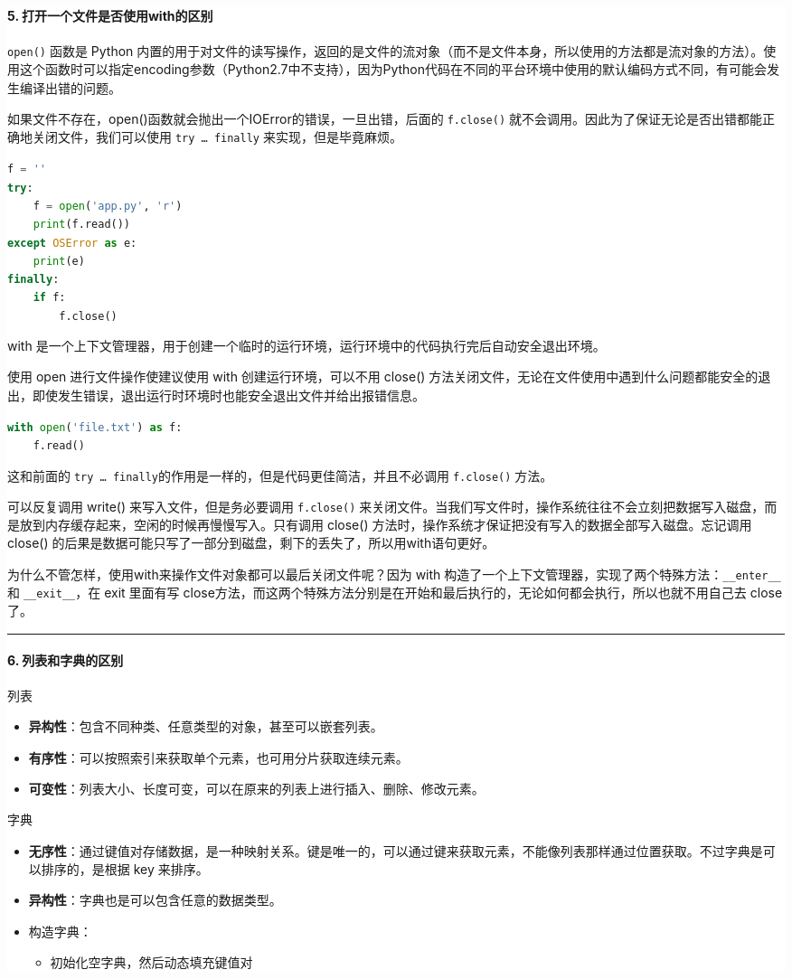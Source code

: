 
#### 5. 打开一个文件是否使用with的区别

`open()` 函数是 Python 内置的用于对文件的读写操作，返回的是文件的流对象（而不是文件本身，所以使用的方法都是流对象的方法）。使用这个函数时可以指定encoding参数（Python2.7中不支持），因为Python代码在不同的平台环境中使用的默认编码方式不同，有可能会发生编译出错的问题。

如果文件不存在，open()函数就会抛出一个IOError的错误，一旦出错，后面的 `f.close()` 就不会调用。因此为了保证无论是否出错都能正确地关闭文件，我们可以使用 `try … finally` 来实现，但是毕竟麻烦。

```python
f = ''
try:
    f = open('app.py', 'r')
    print(f.read())
except OSError as e:
    print(e)
finally:
    if f:
        f.close()
```

with 是一个上下文管理器，用于创建一个临时的运行环境，运行环境中的代码执行完后自动安全退出环境。

使用 open 进行文件操作使建议使用 with 创建运行环境，可以不用 close() 方法关闭文件，无论在文件使用中遇到什么问题都能安全的退出，即使发生错误，退出运行时环境时也能安全退出文件并给出报错信息。

```python
with open('file.txt') as f:
    f.read()
```

这和前面的 `try … finally`的作用是一样的，但是代码更佳简洁，并且不必调用 `f.close()` 方法。

可以反复调用 write() 来写入文件，但是务必要调用 `f.close()` 来关闭文件。当我们写文件时，操作系统往往不会立刻把数据写入磁盘，而是放到内存缓存起来，空闲的时候再慢慢写入。只有调用 close() 方法时，操作系统才保证把没有写入的数据全部写入磁盘。忘记调用 close() 的后果是数据可能只写了一部分到磁盘，剩下的丢失了，所以用with语句更好。

为什么不管怎样，使用with来操作文件对象都可以最后关闭文件呢？因为 with 构造了一个上下文管理器，实现了两个特殊方法：`__enter__`和 `__exit__`，在 exit 里面有写 close方法，而这两个特殊方法分别是在开始和最后执行的，无论如何都会执行，所以也就不用自己去 close 了。

---

#### 6. 列表和字典的区别

列表

- **异构性**：包含不同种类、任意类型的对象，甚至可以嵌套列表。

- **有序性**：可以按照索引来获取单个元素，也可用分片获取连续元素。
- **可变性**：列表大小、长度可变，可以在原来的列表上进行插入、删除、修改元素。

字典

- **无序性**：通过键值对存储数据，是一种映射关系。键是唯一的，可以通过键来获取元素，不能像列表那样通过位置获取。不过字典是可以排序的，是根据 key 来排序。

- **异构性**：字典也是可以包含任意的数据类型。

- 构造字典：

  - 初始化空字典，然后动态填充键值对
